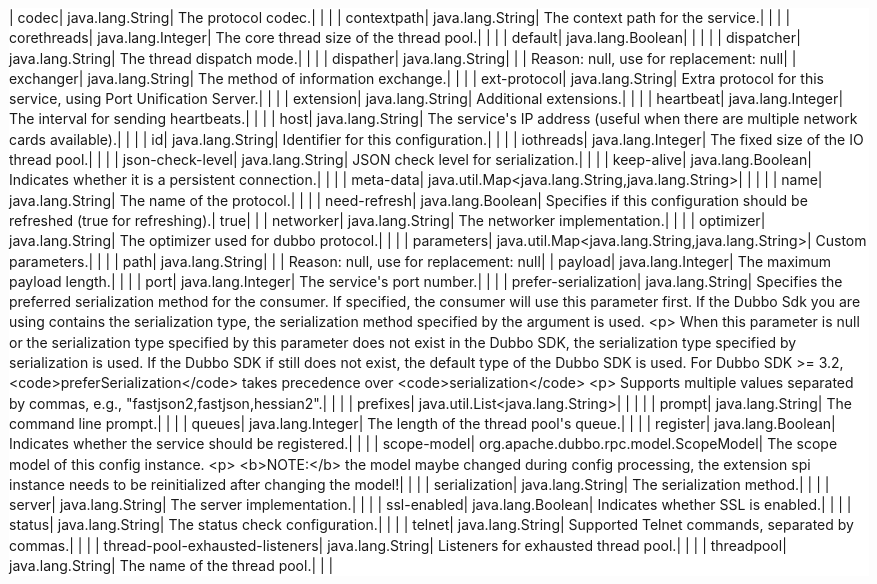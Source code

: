 | codec| java.lang.String| The protocol codec.| | |
| contextpath| java.lang.String| The context path for the service.| | |
| corethreads| java.lang.Integer| The core thread size of the thread pool.| | |
| default| java.lang.Boolean| | | |
| dispatcher| java.lang.String| The thread dispatch mode.| | |
| dispather| java.lang.String| | | Reason: null, use for replacement: null|
| exchanger| java.lang.String| The method of information exchange.| | |
| ext-protocol| java.lang.String| Extra protocol for this service, using Port Unification Server.| | |
| extension| java.lang.String| Additional extensions.| | |
| heartbeat| java.lang.Integer| The interval for sending heartbeats.| | |
| host| java.lang.String| The service&#x27;s IP address (useful when there are multiple network cards available).| | |
| id| java.lang.String| Identifier for this configuration.| | |
| iothreads| java.lang.Integer| The fixed size of the IO thread pool.| | |
| json-check-level| java.lang.String| JSON check level for serialization.| | |
| keep-alive| java.lang.Boolean| Indicates whether it is a persistent connection.| | |
| meta-data| java.util.Map&lt;java.lang.String,java.lang.String&gt;| | | |
| name| java.lang.String| The name of the protocol.| | |
| need-refresh| java.lang.Boolean| Specifies if this configuration should be refreshed (true for refreshing).| true| |
| networker| java.lang.String| The networker implementation.| | |
| optimizer| java.lang.String| The optimizer used for dubbo protocol.| | |
| parameters| java.util.Map&lt;java.lang.String,java.lang.String&gt;| Custom parameters.| | |
| path| java.lang.String| | | Reason: null, use for replacement: null|
| payload| java.lang.Integer| The maximum payload length.| | |
| port| java.lang.Integer| The service&#x27;s port number.| | |
| prefer-serialization| java.lang.String| Specifies the preferred serialization method for the consumer.  If specified, the consumer will use this parameter first. If the Dubbo Sdk you are using contains the serialization type, the serialization method specified by the argument is used. &lt;p&gt; When this parameter is null or the serialization type specified by this parameter does not exist in the Dubbo SDK, the serialization type specified by serialization is used. If the Dubbo SDK if still does not exist, the default type of the Dubbo SDK is used. For Dubbo SDK &gt;&#x3D; 3.2, &lt;code&gt;preferSerialization&lt;/code&gt; takes precedence over &lt;code&gt;serialization&lt;/code&gt; &lt;p&gt; Supports multiple values separated by commas, e.g., &quot;fastjson2,fastjson,hessian2&quot;.| | |
| prefixes| java.util.List&lt;java.lang.String&gt;| | | |
| prompt| java.lang.String| The command line prompt.| | |
| queues| java.lang.Integer| The length of the thread pool&#x27;s queue.| | |
| register| java.lang.Boolean| Indicates whether the service should be registered.| | |
| scope-model| org.apache.dubbo.rpc.model.ScopeModel| The scope model of this config instance. &lt;p&gt; &lt;b&gt;NOTE:&lt;/b&gt; the model maybe changed during config processing, the extension spi instance needs to be reinitialized after changing the model!| | |
| serialization| java.lang.String| The serialization method.| | |
| server| java.lang.String| The server implementation.| | |
| ssl-enabled| java.lang.Boolean| Indicates whether SSL is enabled.| | |
| status| java.lang.String| The status check configuration.| | |
| telnet| java.lang.String| Supported Telnet commands, separated by commas.| | |
| thread-pool-exhausted-listeners| java.lang.String| Listeners for exhausted thread pool.| | |
| threadpool| java.lang.String| The name of the thread pool.| | |